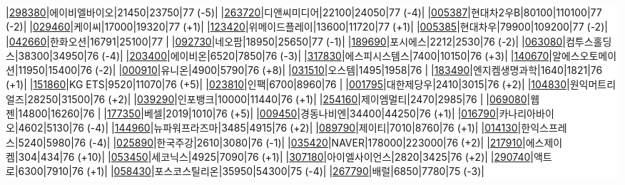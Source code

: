 |[298380](https://finance.daum.net/quotes/A298380)|에이비엘바이오|21450|23750|77 (-5)|
|[263720](https://finance.daum.net/quotes/A263720)|디앤씨미디어|22100|24050|77 (-4)|
|[005387](https://finance.daum.net/quotes/A005387)|현대차2우B|80100|110100|77 (-2)|
|[029460](https://finance.daum.net/quotes/A029460)|케이씨|17000|19320|77 (+1)|
|[123420](https://finance.daum.net/quotes/A123420)|위메이드플레이|13600|11720|77 (+1)|
|[005385](https://finance.daum.net/quotes/A005385)|현대차우|79900|109200|77 (-2)|
|[042660](https://finance.daum.net/quotes/A042660)|한화오션|16791|25100|77 |
|[092730](https://finance.daum.net/quotes/A092730)|네오팜|18950|25650|77 (-1)|
|[189690](https://finance.daum.net/quotes/A189690)|포시에스|2212|2530|76 (-2)|
|[063080](https://finance.daum.net/quotes/A063080)|컴투스홀딩스|38300|34950|76 (-4)|
|[203400](https://finance.daum.net/quotes/A203400)|에이비온|6520|7850|76 (-3)|
|[317830](https://finance.daum.net/quotes/A317830)|에스피시스템스|7400|10150|76 (+3)|
|[140670](https://finance.daum.net/quotes/A140670)|알에스오토메이션|11950|15400|76 (-2)|
|[000910](https://finance.daum.net/quotes/A000910)|유니온|4900|5790|76 (+8)|
|[031510](https://finance.daum.net/quotes/A031510)|오스템|1495|1958|76 |
|[183490](https://finance.daum.net/quotes/A183490)|엔지켐생명과학|1640|1821|76 (+1)|
|[151860](https://finance.daum.net/quotes/A151860)|KG ETS|9520|11070|76 (+5)|
|[023810](https://finance.daum.net/quotes/A023810)|인팩|6700|8960|76 |
|[001795](https://finance.daum.net/quotes/A001795)|대한제당우|2410|3015|76 (+2)|
|[104830](https://finance.daum.net/quotes/A104830)|원익머트리얼즈|28250|31500|76 (+2)|
|[039290](https://finance.daum.net/quotes/A039290)|인포뱅크|10000|11440|76 (+1)|
|[254160](https://finance.daum.net/quotes/A254160)|제이엠멀티|2470|2985|76 |
|[069080](https://finance.daum.net/quotes/A069080)|웹젠|14800|16260|76 |
|[177350](https://finance.daum.net/quotes/A177350)|베셀|2019|1010|76 (+5)|
|[009450](https://finance.daum.net/quotes/A009450)|경동나비엔|34400|44250|76 (+1)|
|[016790](https://finance.daum.net/quotes/A016790)|카나리아바이오|4602|5130|76 (-4)|
|[144960](https://finance.daum.net/quotes/A144960)|뉴파워프라즈마|3485|4915|76 (+2)|
|[089790](https://finance.daum.net/quotes/A089790)|제이티|7010|8760|76 (+1)|
|[014130](https://finance.daum.net/quotes/A014130)|한익스프레스|5240|5980|76 (-4)|
|[025890](https://finance.daum.net/quotes/A025890)|한국주강|2610|3080|76 (-1)|
|[035420](https://finance.daum.net/quotes/A035420)|NAVER|178000|223000|76 (+2)|
|[217910](https://finance.daum.net/quotes/A217910)|에스제이켐|304|434|76 (+10)|
|[053450](https://finance.daum.net/quotes/A053450)|세코닉스|4925|7090|76 (+1)|
|[307180](https://finance.daum.net/quotes/A307180)|아이엘사이언스|2820|3425|76 (+2)|
|[290740](https://finance.daum.net/quotes/A290740)|액트로|6300|7910|76 (+1)|
|[058430](https://finance.daum.net/quotes/A058430)|포스코스틸리온|35950|54300|75 (-4)|
|[267790](https://finance.daum.net/quotes/A267790)|배럴|6850|7780|75 (-3)|